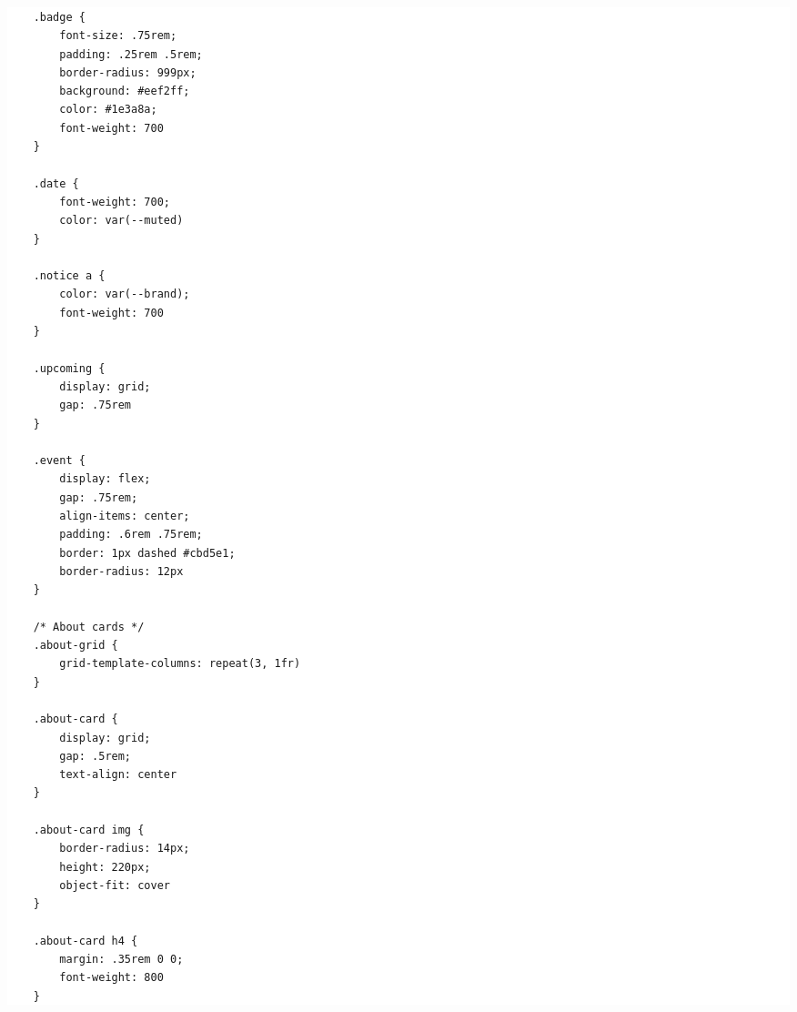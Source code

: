         .badge {
            font-size: .75rem;
            padding: .25rem .5rem;
            border-radius: 999px;
            background: #eef2ff;
            color: #1e3a8a;
            font-weight: 700
        }

        .date {
            font-weight: 700;
            color: var(--muted)
        }

        .notice a {
            color: var(--brand);
            font-weight: 700
        }

        .upcoming {
            display: grid;
            gap: .75rem
        }

        .event {
            display: flex;
            gap: .75rem;
            align-items: center;
            padding: .6rem .75rem;
            border: 1px dashed #cbd5e1;
            border-radius: 12px
        }

        /* About cards */
        .about-grid {
            grid-template-columns: repeat(3, 1fr)
        }

        .about-card {
            display: grid;
            gap: .5rem;
            text-align: center
        }

        .about-card img {
            border-radius: 14px;
            height: 220px;
            object-fit: cover
        }

        .about-card h4 {
            margin: .35rem 0 0;
            font-weight: 800
        }
